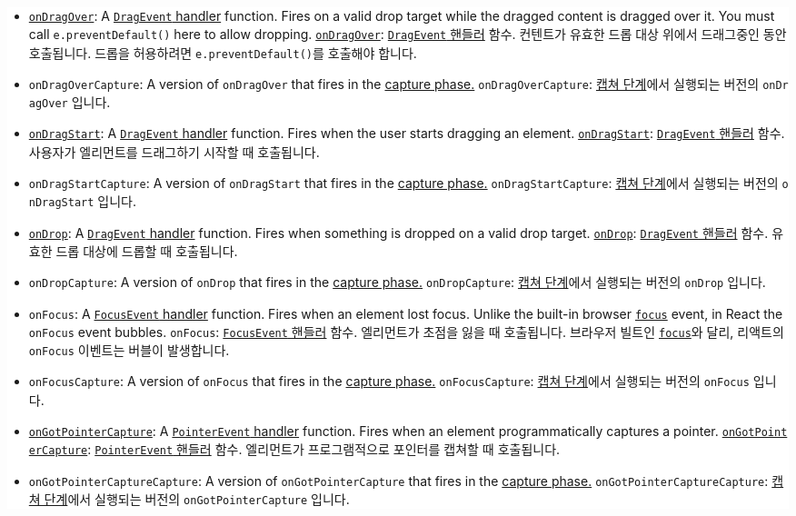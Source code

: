 * [`onDragOver`](https://developer.mozilla.org/en-US/docs/Web/API/HTMLElement/dragover_event): A [`DragEvent` handler](#dragevent-handler) function. Fires on a valid drop target while the dragged content is dragged over it. You must call `e.preventDefault()` here to allow dropping.
<Trans>[`onDragOver`](https://developer.mozilla.org/en-US/docs/Web/API/HTMLElement/dragover_event): [`DragEvent` 핸들러](#dragevent-handler) 함수. 컨텐트가 유효한 드롭 대상 위에서 드래그중인 동안 호출됩니다. 드롭을 허용하려면 `e.preventDefault()`를 호출해야 합니다.</Trans>

* `onDragOverCapture`: A version of `onDragOver` that fires in the [capture phase.](/learn/responding-to-events#capture-phase-events)
<Trans>`onDragOverCapture`: [캡쳐 단계](/learn/responding-to-events#capture-phase-events)에서 실행되는 버전의 `onDragOver` 입니다.</Trans>

* [`onDragStart`](https://developer.mozilla.org/en-US/docs/Web/API/HTMLElement/dragstart_event): A [`DragEvent` handler](#dragevent-handler) function. Fires when the user starts dragging an element.
<Trans>[`onDragStart`](https://developer.mozilla.org/en-US/docs/Web/API/HTMLElement/dragstart_event): [`DragEvent` 핸들러](#dragevent-handler) 함수. 사용자가 엘리먼트를 드래그하기 시작할 때 호출됩니다.</Trans>

* `onDragStartCapture`: A version of `onDragStart` that fires in the [capture phase.](/learn/responding-to-events#capture-phase-events)
<Trans>`onDragStartCapture`: [캡쳐 단계](/learn/responding-to-events#capture-phase-events)에서 실행되는 버전의 `onDragStart` 입니다.</Trans>

* [`onDrop`](https://developer.mozilla.org/en-US/docs/Web/API/HTMLElement/drop_event): A [`DragEvent` handler](#dragevent-handler) function. Fires when something is dropped on a valid drop target.
<Trans>[`onDrop`](https://developer.mozilla.org/en-US/docs/Web/API/HTMLElement/drop_event): [`DragEvent` 핸들러](#dragevent-handler) 함수. 유효한 드롭 대상에 드롭할 때 호출됩니다.</Trans>

* `onDropCapture`: A version of `onDrop` that fires in the [capture phase.](/learn/responding-to-events#capture-phase-events)
<Trans>`onDropCapture`: [캡쳐 단계](/learn/responding-to-events#capture-phase-events)에서 실행되는 버전의 `onDrop` 입니다.</Trans>

* `onFocus`: A [`FocusEvent` handler](#focusevent-handler) function. Fires when an element lost focus. Unlike the built-in browser [`focus`](https://developer.mozilla.org/en-US/docs/Web/API/Element/focus_event) event, in React the `onFocus` event bubbles.
<Trans>`onFocus`: [`FocusEvent` 핸들러](#focusevent-handler) 함수. 엘리먼트가 초점을 잃을 때 호출됩니다. 브라우저 빌트인 [`focus`](https://developer.mozilla.org/en-US/docs/Web/API/Element/focus_event)와 달리, 리액트의 `onFocus` 이벤트는 버블이 발생합니다.</Trans>

* `onFocusCapture`: A version of `onFocus` that fires in the [capture phase.](/learn/responding-to-events#capture-phase-events)
<Trans>`onFocusCapture`: [캡쳐 단계](/learn/responding-to-events#capture-phase-events)에서 실행되는 버전의 `onFocus` 입니다.</Trans>

* [`onGotPointerCapture`](https://developer.mozilla.org/en-US/docs/Web/API/Element/gotpointercapture_event): A [`PointerEvent` handler](#pointerevent-handler) function. Fires when an element programmatically captures a pointer.
<Trans>[`onGotPointerCapture`](https://developer.mozilla.org/en-US/docs/Web/API/Element/gotpointercapture_event): [`PointerEvent` 핸들러](#pointerevent-handler) 함수. 엘리먼트가 프로그램적으로 포인터를 캡쳐할 때 호출됩니다.</Trans>

* `onGotPointerCaptureCapture`: A version of `onGotPointerCapture` that fires in the [capture phase.](/learn/responding-to-events#capture-phase-events)
<Trans>`onGotPointerCaptureCapture`: [캡쳐 단계](/learn/responding-to-events#capture-phase-events)에서 실행되는 버전의 `onGotPointerCapture` 입니다.</Trans>
